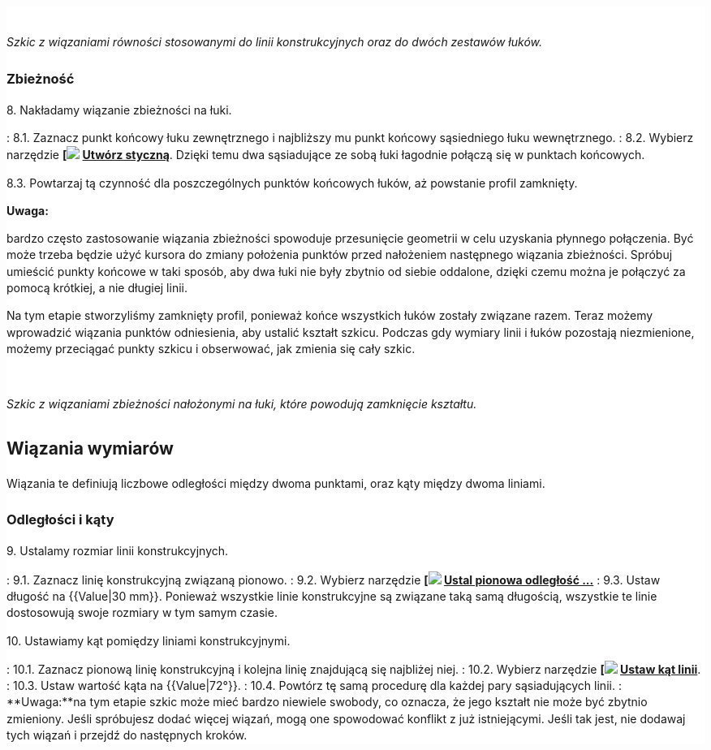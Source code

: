<img alt="" src=images/05c_Sk01_Sketcher_equality_constraints_I-arcs.png  style="width:" height="400px;">



*Szkic z wiązaniami równości stosowanymi do linii konstrukcyjnych oraz do dwóch zestawów łuków.*



### Zbieżność

8\. Nakładamy wiązanie zbieżności na łuki.

:   8.1. Zaznacz punkt końcowy łuku zewnętrznego i najbliższy mu punkt końcowy sąsiedniego łuku wewnętrznego.
:   8.2. Wybierz narzędzie **[<img src=images/Constraint_Tangent.svg style="width:16px"> [Utwórz styczną](Sketcher_ConstrainTangent/pl.md)**. Dzięki temu dwa sąsiadujące ze sobą łuki łagodnie połączą się w punktach końcowych.

8.3. Powtarzaj tą czynność dla poszczególnych punktów końcowych łuków, aż powstanie profil zamknięty.


**Uwaga:**

bardzo często zastosowanie wiązania zbieżności spowoduje przesunięcie geometrii w celu uzyskania płynnego połączenia. Być może trzeba będzie użyć kursora do zmiany położenia punktów przed nałożeniem następnego wiązania zbieżności. Spróbuj umieścić punkty końcowe w taki sposób, aby dwa łuki nie były zbytnio od siebie oddalone, dzięki czemu można je połączyć za pomocą krótkiej, a nie długiej linii.

Na tym etapie stworzyliśmy zamknięty profil, ponieważ końce wszystkich łuków zostały związane razem. Teraz możemy wprowadzić wiązania punktów odniesienia, aby ustalić kształt szkicu. Podczas gdy wymiary linii i łuków pozostają niezmienione, możemy przeciągać punkty szkicu i obserwować, jak zmienia się cały szkic.

<img alt="" src=images/06_Sk01_Sketcher_tangency_constraints.png  style="width:" height="400px;">



*Szkic z wiązaniami zbieżności nałożonymi na łuki, które powodują zamknięcie kształtu.*



## Wiązania wymiarów 

Wiązania te definiują liczbowe odległości między dwoma punktami, oraz kąty między dwoma liniami.



### Odległości i kąty 

9\. Ustalamy rozmiar linii konstrukcyjnych.

:   9.1. Zaznacz linię konstrukcyjną związaną pionowo.
:   9.2. Wybierz narzędzie **[<img src=images/Constraint_VerticalDistance.svg style="width:16px"> [Ustal pionowa odległość ...](Sketcher_ConstrainDistanceY/pl.md)**
:   9.3. Ustaw długość na {{Value|30 mm}}. Ponieważ wszystkie linie konstrukcyjne są związane taką samą długością, wszystkie te linie dostosowują swoje rozmiary w tym samym czasie.

10\. Ustawiamy kąt pomiędzy liniami konstrukcyjnymi.

:   10.1. Zaznacz pionową linię konstrukcyjną i kolejna linię znajdującą się najbliżej niej.
:   10.2. Wybierz narzędzie **[<img src=images/Constraint_InternalAngle.svg style="width:16px"> [Ustaw kąt linii](Sketcher_ConstrainAngle/pl.md)**.
:   10.3. Ustaw wartość kąta na {{Value|72°}}.
:   10.4. Powtórz tę samą procedurę dla każdej pary sąsiadujących linii.
:   
    **Uwaga:**na tym etapie szkic może mieć bardzo niewiele swobody, co oznacza, że jego kształt nie może być zbytnio zmieniony. Jeśli spróbujesz dodać więcej wiązań, mogą one spowodować konflikt z już istniejącymi. Jeśli tak jest, nie dodawaj tych wiązań i przejdź do następnych kroków.
